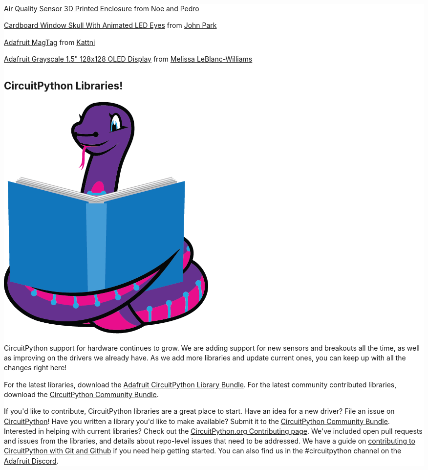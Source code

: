 [Air Quality Sensor 3D Printed Enclosure](https://learn.adafruit.com/air-quality-sensor-silo-house) from [Noe and Pedro](https://learn.adafruit.com/users/pixil3d)

[Cardboard Window Skull With Animated LED Eyes](https://learn.adafruit.com/cardboard-window-skull-animated-led-eyes) from [John Park](https://learn.adafruit.com/users/johnpark)

[Adafruit MagTag](https://learn.adafruit.com/adafruit-magtag) from [Kattni](https://learn.adafruit.com/users/kattni)

[Adafruit Grayscale 1.5" 128x128 OLED Display](https://learn.adafruit.com/adafruit-grayscale-1-5-128x128-oled-display) from [Melissa LeBlanc-Williams](https://learn.adafruit.com/users/MakerMelissa)

## CircuitPython Libraries!

[![CircuitPython Libraries](../assets/20201117/blinka.png)](https://circuitpython.org/libraries)

CircuitPython support for hardware continues to grow. We are adding support for new sensors and breakouts all the time, as well as improving on the drivers we already have. As we add more libraries and update current ones, you can keep up with all the changes right here!

For the latest libraries, download the [Adafruit CircuitPython Library Bundle](https://circuitpython.org/libraries). For the latest community contributed libraries, download the [CircuitPython Community Bundle](https://github.com/adafruit/CircuitPython_Community_Bundle/releases).

If you'd like to contribute, CircuitPython libraries are a great place to start. Have an idea for a new driver? File an issue on [CircuitPython](https://github.com/adafruit/circuitpython/issues)! Have you written a library you'd like to make available? Submit it to the [CircuitPython Community Bundle](https://github.com/adafruit/CircuitPython_Community_Bundle). Interested in helping with current libraries? Check out the [CircuitPython.org Contributing page](https://circuitpython.org/contributing). We've included open pull requests and issues from the libraries, and details about repo-level issues that need to be addressed. We have a guide on [contributing to CircuitPython with Git and Github](https://learn.adafruit.com/contribute-to-circuitpython-with-git-and-github) if you need help getting started. You can also find us in the #circuitpython channel on the [Adafruit Discord](https://adafru.it/discord).
